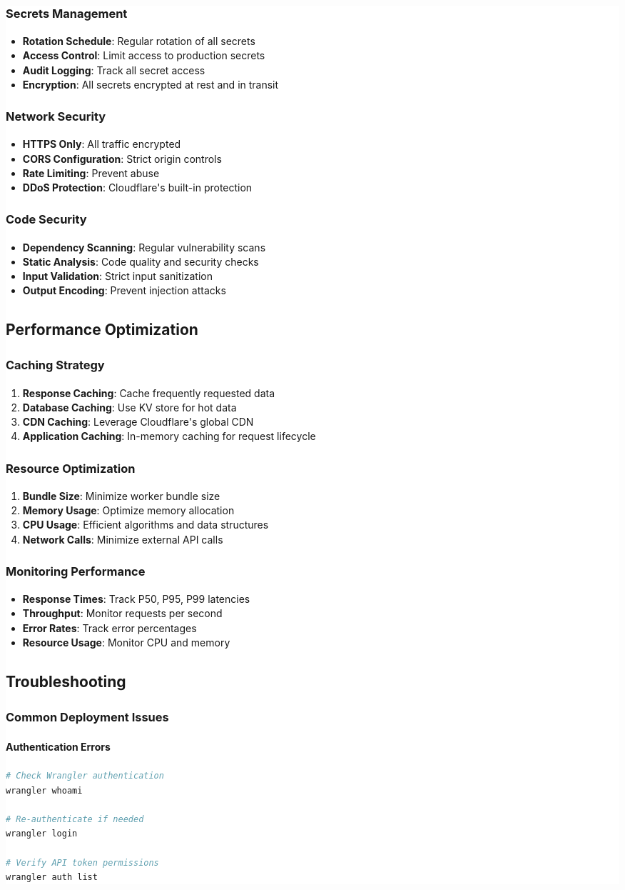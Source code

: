 ### Secrets Management

- **Rotation Schedule**: Regular rotation of all secrets
- **Access Control**: Limit access to production secrets
- **Audit Logging**: Track all secret access
- **Encryption**: All secrets encrypted at rest and in transit

### Network Security

- **HTTPS Only**: All traffic encrypted
- **CORS Configuration**: Strict origin controls
- **Rate Limiting**: Prevent abuse
- **DDoS Protection**: Cloudflare's built-in protection

### Code Security

- **Dependency Scanning**: Regular vulnerability scans
- **Static Analysis**: Code quality and security checks
- **Input Validation**: Strict input sanitization
- **Output Encoding**: Prevent injection attacks

## Performance Optimization

### Caching Strategy

1. **Response Caching**: Cache frequently requested data
2. **Database Caching**: Use KV store for hot data
3. **CDN Caching**: Leverage Cloudflare's global CDN
4. **Application Caching**: In-memory caching for request lifecycle

### Resource Optimization

1. **Bundle Size**: Minimize worker bundle size
2. **Memory Usage**: Optimize memory allocation
3. **CPU Usage**: Efficient algorithms and data structures
4. **Network Calls**: Minimize external API calls

### Monitoring Performance

- **Response Times**: Track P50, P95, P99 latencies
- **Throughput**: Monitor requests per second
- **Error Rates**: Track error percentages
- **Resource Usage**: Monitor CPU and memory

## Troubleshooting

### Common Deployment Issues

#### Authentication Errors

```bash
# Check Wrangler authentication
wrangler whoami

# Re-authenticate if needed
wrangler login

# Verify API token permissions
wrangler auth list
```
